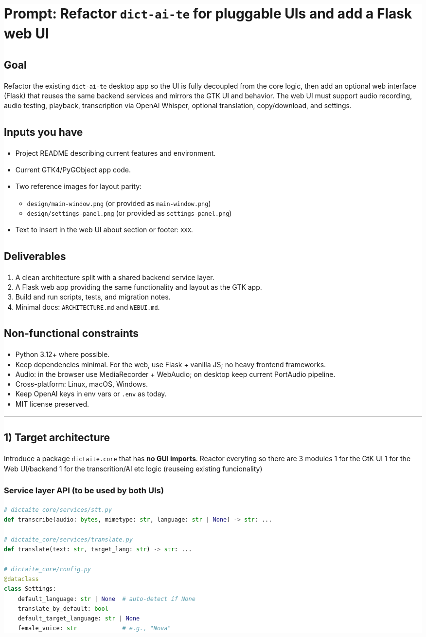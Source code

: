 # Prompt: Refactor `dict-ai-te` for pluggable UIs and add a Flask web UI

## Goal

Refactor the existing `dict-ai-te` desktop app so the UI is fully decoupled from the core logic, then add an optional web interface (Flask) that reuses the same backend services and mirrors the GTK UI and behavior. The web UI must support audio recording, audio testing, playback, transcription via OpenAI Whisper, optional translation, copy/download, and settings.

## Inputs you have

* Project README describing current features and environment.
* Current GTK4/PyGObject app code.
* Two reference images for layout parity:

  * `design/main-window.png` (or provided as `main-window.png`)
  * `design/settings-panel.png` (or provided as `settings-panel.png`)
* Text to insert in the web UI about section or footer: `XXX`.

## Deliverables

1. A clean architecture split with a shared backend service layer.
2. A Flask web app providing the same functionality and layout as the GTK app.
3. Build and run scripts, tests, and migration notes.
4. Minimal docs: `ARCHITECTURE.md` and `WEBUI.md`.

## Non-functional constraints

* Python 3.12+ where possible.
* Keep dependencies minimal. For the web, use Flask + vanilla JS; no heavy frontend frameworks.
* Audio: in the browser use MediaRecorder + WebAudio; on desktop keep current PortAudio pipeline.
* Cross-platform: Linux, macOS, Windows. 
* Keep OpenAI keys in env vars or `.env` as today.
* MIT license preserved.

---

## 1) Target architecture

Introduce a package `dictaite.core` that has **no GUI imports**.
Reactor everyting so there are 3 modules
1 for the GtK UI
1 for the Web UI/backend
1 for the transcrition/AI etc logic (reuseing existing funcionality)

### Service layer API (to be used by both UIs)

```python
# dictaite_core/services/stt.py
def transcribe(audio: bytes, mimetype: str, language: str | None) -> str: ...

# dictaite_core/services/translate.py
def translate(text: str, target_lang: str) -> str: ...

# dictaite_core/config.py
@dataclass
class Settings:
    default_language: str | None  # auto-detect if None
    translate_by_default: bool
    default_target_language: str | None
    female_voice: str             # e.g., "Nova"
```